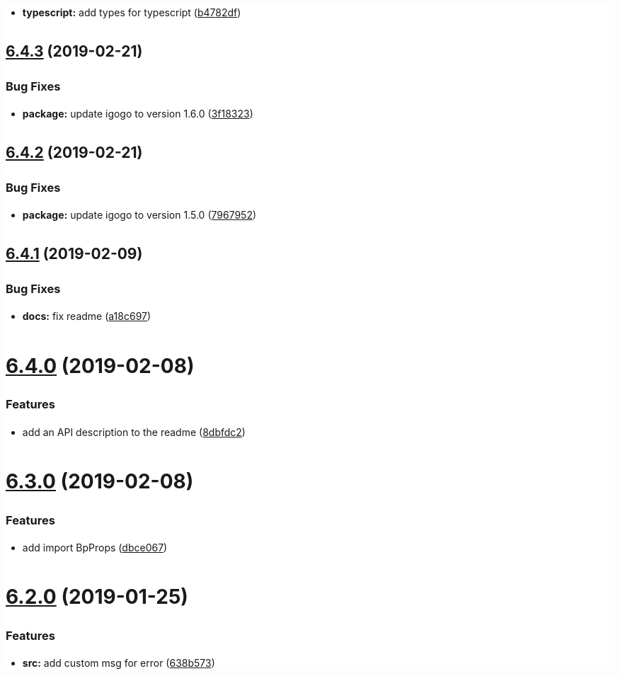 - **typescript:** add types for typescript ([b4782df](https://github.com/mg901/styled-breakpoints/commit/b4782df))

## [6.4.3](https://github.com/mg901/styled-breakpoints/compare/v6.4.2...v6.4.3) (2019-02-21)

### Bug Fixes

- **package:** update igogo to version 1.6.0 ([3f18323](https://github.com/mg901/styled-breakpoints/commit/3f18323))

## [6.4.2](https://github.com/mg901/styled-breakpoints/compare/v6.4.1...v6.4.2) (2019-02-21)

### Bug Fixes

- **package:** update igogo to version 1.5.0 ([7967952](https://github.com/mg901/styled-breakpoints/commit/7967952))

## [6.4.1](https://github.com/mg901/styled-breakpoints/compare/v6.4.0...v6.4.1) (2019-02-09)

### Bug Fixes

- **docs:** fix readme ([a18c697](https://github.com/mg901/styled-breakpoints/commit/a18c697))

# [6.4.0](https://github.com/mg901/styled-breakpoints/compare/v6.3.0...v6.4.0) (2019-02-08)

### Features

- add an API description to the readme ([8dbfdc2](https://github.com/mg901/styled-breakpoints/commit/8dbfdc2))

# [6.3.0](https://github.com/mg901/styled-breakpoints/compare/v6.2.0...v6.3.0) (2019-02-08)

### Features

- add import BpProps ([dbce067](https://github.com/mg901/styled-breakpoints/commit/dbce067))

# [6.2.0](https://github.com/mg901/styled-breakpoints/compare/v6.1.5...v6.2.0) (2019-01-25)

### Features

- **src:** add custom msg for error ([638b573](https://github.com/mg901/styled-breakpoints/commit/638b573))
